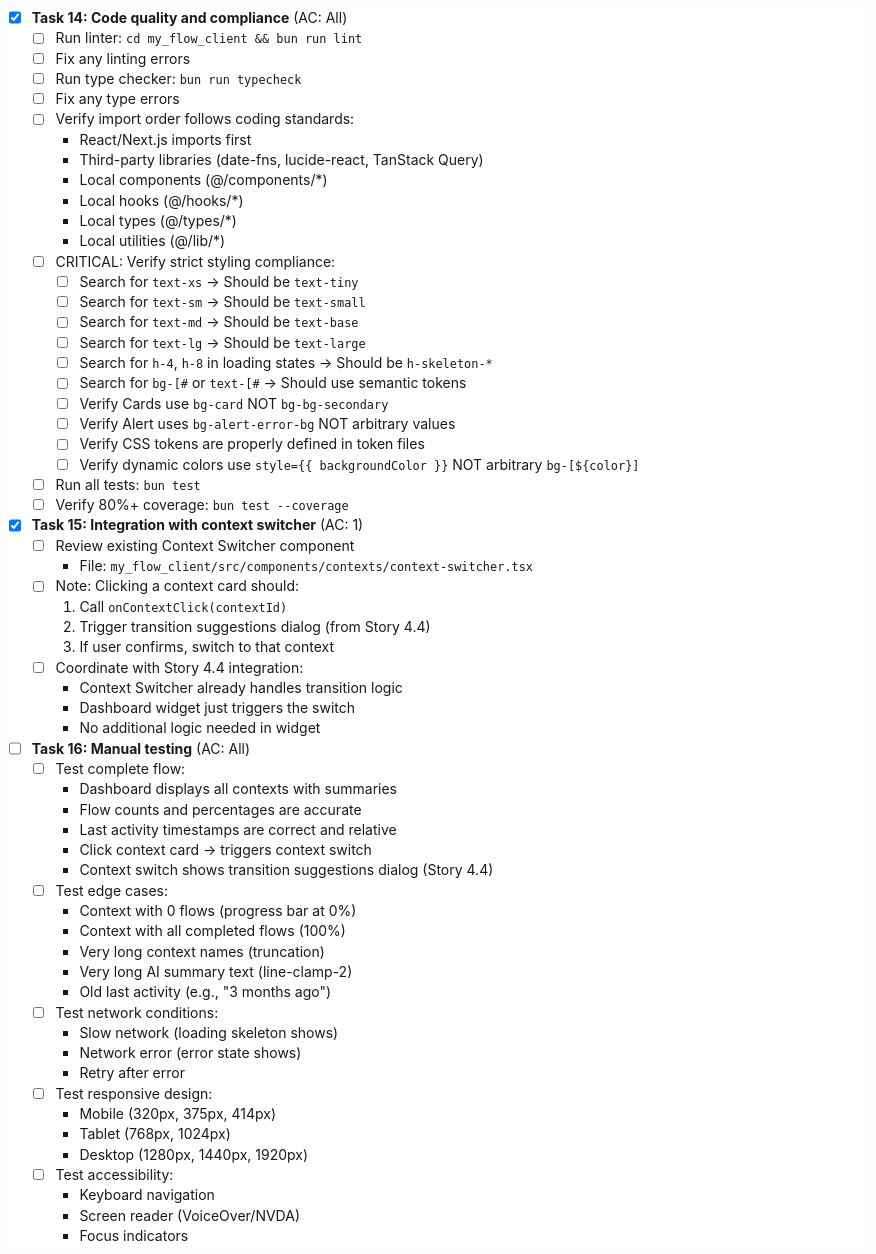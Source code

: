 - [x] **Task 14: Code quality and compliance** (AC: All)
  - [ ] Run linter: `cd my_flow_client && bun run lint`
  - [ ] Fix any linting errors
  - [ ] Run type checker: `bun run typecheck`
  - [ ] Fix any type errors
  - [ ] Verify import order follows coding standards:
    - React/Next.js imports first
    - Third-party libraries (date-fns, lucide-react, TanStack Query)
    - Local components (@/components/*)
    - Local hooks (@/hooks/*)
    - Local types (@/types/*)
    - Local utilities (@/lib/*)
  - [ ] CRITICAL: Verify strict styling compliance:
    - [ ] Search for `text-xs` → Should be `text-tiny`
    - [ ] Search for `text-sm` → Should be `text-small`
    - [ ] Search for `text-md` → Should be `text-base`
    - [ ] Search for `text-lg` → Should be `text-large`
    - [ ] Search for `h-4`, `h-8` in loading states → Should be `h-skeleton-*`
    - [ ] Search for `bg-[#` or `text-[#` → Should use semantic tokens
    - [ ] Verify Cards use `bg-card` NOT `bg-bg-secondary`
    - [ ] Verify Alert uses `bg-alert-error-bg` NOT arbitrary values
    - [ ] Verify CSS tokens are properly defined in token files
    - [ ] Verify dynamic colors use `style={{ backgroundColor }}` NOT arbitrary `bg-[${color}]`
  - [ ] Run all tests: `bun test`
  - [ ] Verify 80%+ coverage: `bun test --coverage`

- [x] **Task 15: Integration with context switcher** (AC: 1)
  - [ ] Review existing Context Switcher component
    - File: `my_flow_client/src/components/contexts/context-switcher.tsx`
  - [ ] Note: Clicking a context card should:
    1. Call `onContextClick(contextId)`
    2. Trigger transition suggestions dialog (from Story 4.4)
    3. If user confirms, switch to that context
  - [ ] Coordinate with Story 4.4 integration:
    - Context Switcher already handles transition logic
    - Dashboard widget just triggers the switch
    - No additional logic needed in widget

- [ ] **Task 16: Manual testing** (AC: All)
  - [ ] Test complete flow:
    - Dashboard displays all contexts with summaries
    - Flow counts and percentages are accurate
    - Last activity timestamps are correct and relative
    - Click context card → triggers context switch
    - Context switch shows transition suggestions dialog (Story 4.4)
  - [ ] Test edge cases:
    - Context with 0 flows (progress bar at 0%)
    - Context with all completed flows (100%)
    - Very long context names (truncation)
    - Very long AI summary text (line-clamp-2)
    - Old last activity (e.g., "3 months ago")
  - [ ] Test network conditions:
    - Slow network (loading skeleton shows)
    - Network error (error state shows)
    - Retry after error
  - [ ] Test responsive design:
    - Mobile (320px, 375px, 414px)
    - Tablet (768px, 1024px)
    - Desktop (1280px, 1440px, 1920px)
  - [ ] Test accessibility:
    - Keyboard navigation
    - Screen reader (VoiceOver/NVDA)
    - Focus indicators
